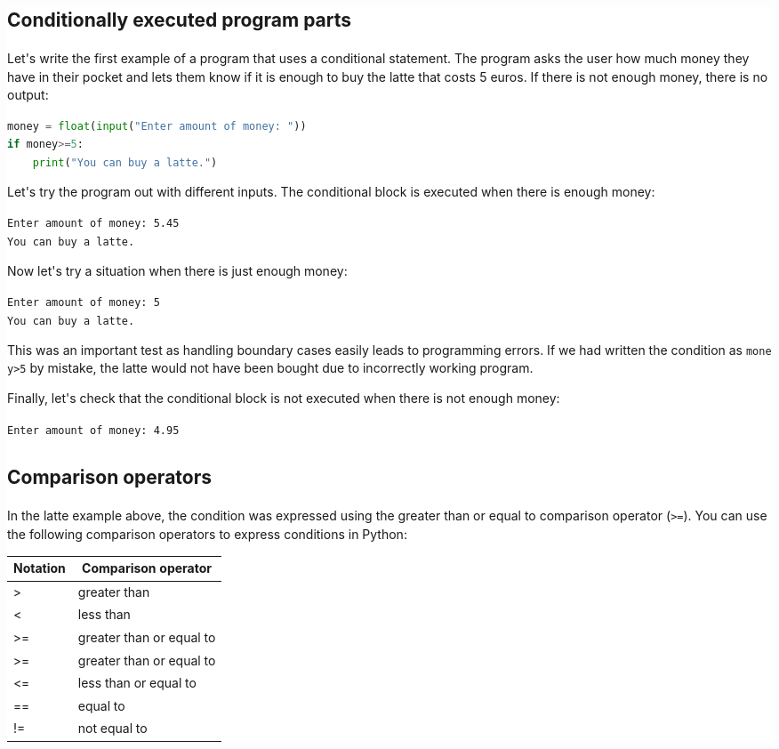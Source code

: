 ## Conditionally executed program parts

Let's write the first example of a program that uses a conditional statement. The program asks the user
how much money they have in their pocket and lets them know if it is enough to buy the latte that costs 5
euros. If there is not enough money, there is no output: 

```python
money = float(input("Enter amount of money: "))
if money>=5:
    print("You can buy a latte.")
```
Let's try the program out with different inputs. The conditional block is executed when there is enough money:

```monospace
Enter amount of money: 5.45
You can buy a latte.
```

Now let's try a situation when there is just enough money:
```monospace
Enter amount of money: 5
You can buy a latte.
```

This was an important test as handling boundary cases easily leads to programming errors. If we had written the condition
as `money>5` by mistake, the latte would not have been bought due to incorrectly working program.

Finally, let's check that the conditional block is not executed when there is not enough money:
```monospace
Enter amount of money: 4.95
```

## Comparison operators

In the latte example above, the condition was expressed using the greater than or equal to comparison operator (`>=`).
You can use the following comparison operators to express conditions in Python:

| Notation | Comparison operator        | 
|----------|----------------------------|
| \>       | greater than               |
| \<       | less than                  |
| >=       | greater than or equal to   | 
| >=       | greater than or equal to   | 
| <=       | less than or equal to      | 
| ==       | equal to                   | 
| !=       | not equal to               | 
